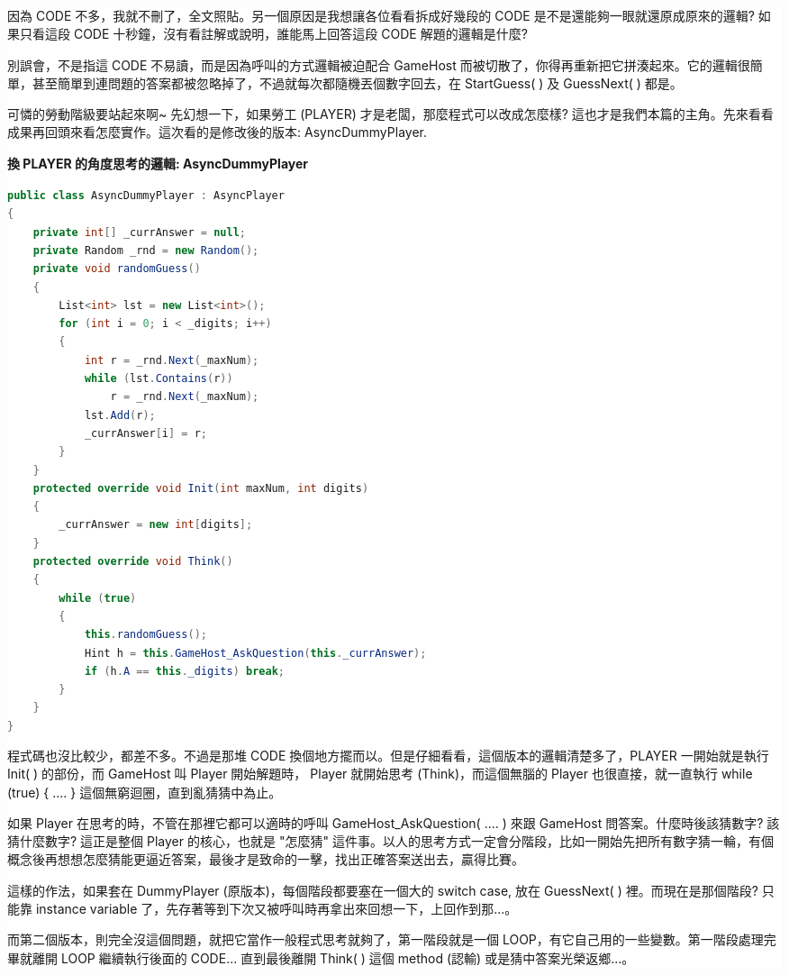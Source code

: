 
因為 CODE 不多，我就不刪了，全文照貼。另一個原因是我想讓各位看看拆成好幾段的 CODE 是不是還能夠一眼就還原成原來的邏輯? 如果只看這段 CODE 十秒鐘，沒有看註解或說明，誰能馬上回答這段 CODE 解題的邏輯是什麼?

別誤會，不是指這 CODE 不易讀，而是因為呼叫的方式邏輯被迫配合 GameHost 而被切散了，你得再重新把它拼湊起來。它的邏輯很簡單，甚至簡單到連問題的答案都被忽略掉了，不過就每次都隨機丟個數字回去，在 StartGuess( ) 及 GuessNext( ) 都是。

可憐的勞動階級要站起來啊~ 先幻想一下，如果勞工 (PLAYER) 才是老闆，那麼程式可以改成怎麼樣? 這也才是我們本篇的主角。先來看看成果再回頭來看怎麼實作。這次看的是修改後的版本: AsyncDummyPlayer.

**換 PLAYER 的角度思考的邏輯: AsyncDummyPlayer**

```csharp
public class AsyncDummyPlayer : AsyncPlayer
{
    private int[] _currAnswer = null;
    private Random _rnd = new Random();
    private void randomGuess()
    {
        List<int> lst = new List<int>();
        for (int i = 0; i < _digits; i++)
        {
            int r = _rnd.Next(_maxNum);
            while (lst.Contains(r))
                r = _rnd.Next(_maxNum);
            lst.Add(r);
            _currAnswer[i] = r;
        }
    }
    protected override void Init(int maxNum, int digits)
    {
        _currAnswer = new int[digits];
    }
    protected override void Think()
    {
        while (true)
        {
            this.randomGuess();
            Hint h = this.GameHost_AskQuestion(this._currAnswer);
            if (h.A == this._digits) break;
        }
    }
}
```

程式碼也沒比較少，都差不多。不過是那堆 CODE 換個地方擺而以。但是仔細看看，這個版本的邏輯清楚多了，PLAYER 一開始就是執行 Init( ) 的部份，而 GameHost 叫 Player 開始解題時， Player 就開始思考 (Think)，而這個無腦的 Player 也很直接，就一直執行 while (true) { .... } 這個無窮迴圈，直到亂猜猜中為止。

如果 Player 在思考的時，不管在那裡它都可以適時的呼叫 GameHost_AskQuestion( .... ) 來跟 GameHost 問答案。什麼時後該猜數字? 該猜什麼數字? 這正是整個 Player 的核心，也就是 "怎麼猜" 這件事。以人的思考方式一定會分階段，比如一開始先把所有數字猜一輪，有個概念後再想想怎麼猜能更逼近答案，最後才是致命的一擊，找出正確答案送出去，贏得比賽。

這樣的作法，如果套在 DummyPlayer (原版本)，每個階段都要塞在一個大的 switch case, 放在 GuessNext( ) 裡。而現在是那個階段? 只能靠 instance variable 了，先存著等到下次又被呼叫時再拿出來回想一下，上回作到那...。

而第二個版本，則完全沒這個問題，就把它當作一般程式思考就夠了，第一階段就是一個 LOOP，有它自己用的一些變數。第一階段處理完畢就離開 LOOP 繼續執行後面的 CODE... 直到最後離開 Think( ) 這個 method (認輸) 或是猜中答案光榮返鄉...。
